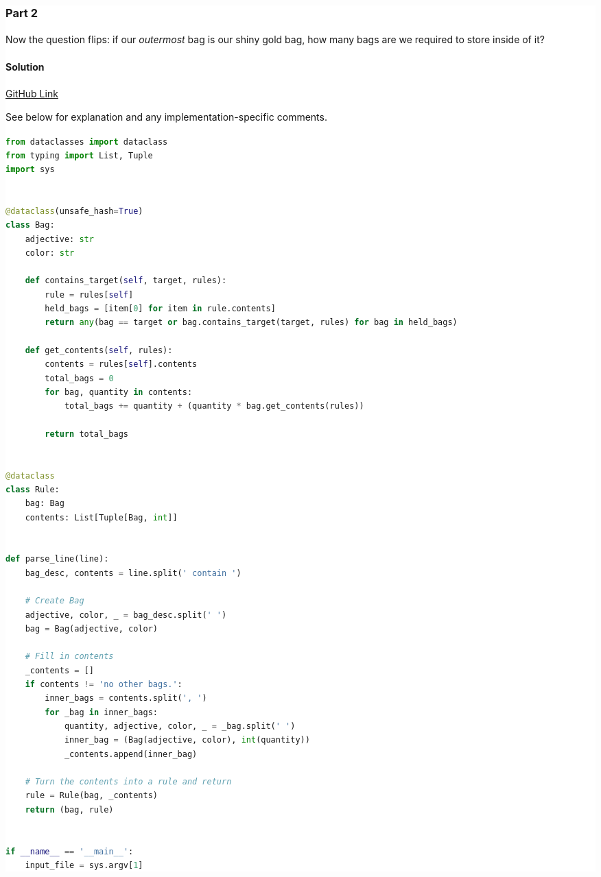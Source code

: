 ### Part 2

Now the question flips: if our _outermost_ bag is our shiny gold bag, how many bags are we required to store inside of it?

#### Solution

[GitHub Link](https://github.com/aaronreidsmith/advent-of-code/blob/main/2020/07/python/main.py)

See below for explanation and any implementation-specific comments.

```python
from dataclasses import dataclass
from typing import List, Tuple
import sys


@dataclass(unsafe_hash=True)
class Bag:
    adjective: str
    color: str

    def contains_target(self, target, rules):
        rule = rules[self]
        held_bags = [item[0] for item in rule.contents]
        return any(bag == target or bag.contains_target(target, rules) for bag in held_bags)

    def get_contents(self, rules):
        contents = rules[self].contents
        total_bags = 0
        for bag, quantity in contents:
            total_bags += quantity + (quantity * bag.get_contents(rules))

        return total_bags


@dataclass
class Rule:
    bag: Bag
    contents: List[Tuple[Bag, int]]


def parse_line(line):
    bag_desc, contents = line.split(' contain ')

    # Create Bag
    adjective, color, _ = bag_desc.split(' ')
    bag = Bag(adjective, color)

    # Fill in contents
    _contents = []
    if contents != 'no other bags.':
        inner_bags = contents.split(', ')
        for _bag in inner_bags:
            quantity, adjective, color, _ = _bag.split(' ')
            inner_bag = (Bag(adjective, color), int(quantity))
            _contents.append(inner_bag)

    # Turn the contents into a rule and return
    rule = Rule(bag, _contents)
    return (bag, rule)


if __name__ == '__main__':
    input_file = sys.argv[1]
```
